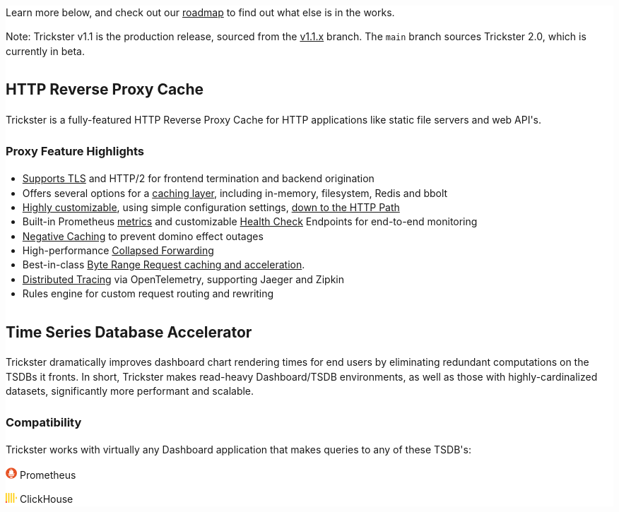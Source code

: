 Learn more below, and check out our [roadmap](./docs/roadmap.md) to find out what else is in the works.

Note: Trickster v1.1 is the production release, sourced from the [v1.1.x](https://github.com/tricksterproxy/trickster/tree/v1.1.x) branch. The `main` branch sources Trickster 2.0, which is currently in beta.

## HTTP Reverse Proxy Cache

Trickster is a fully-featured HTTP Reverse Proxy Cache for HTTP applications like static file servers and web API's.

### Proxy Feature Highlights

* [Supports TLS](./docs/tls.md) and HTTP/2 for frontend termination and backend origination
* Offers several options for a [caching layer](./docs/caches.md), including in-memory, filesystem, Redis and bbolt
* [Highly customizable](./docs/configuring.md), using simple configuration settings, [down to the HTTP Path](./docs/paths.md)
* Built-in Prometheus [metrics](./docs/metrics.md) and customizable [Health Check](./docs/health.md) Endpoints for end-to-end monitoring
* [Negative Caching](./docs/negative-caching.md) to prevent domino effect outages
* High-performance [Collapsed Forwarding](./docs/collapsed-forwarding.md)
* Best-in-class [Byte Range Request caching and acceleration](./docs/range_request.md).
* [Distributed Tracing](./docs/tracing.md) via OpenTelemetry, supporting Jaeger and Zipkin
* Rules engine for custom request routing and rewriting

## Time Series Database Accelerator

Trickster dramatically improves dashboard chart rendering times for end users by eliminating redundant computations on the TSDBs it fronts. In short, Trickster makes read-heavy Dashboard/TSDB environments, as well as those with highly-cardinalized datasets, significantly more performant and scalable.

### Compatibility

Trickster works with virtually any Dashboard application that makes queries to any of these TSDB's:

<img src="./docs/images/external/prom_logo_60.png" width=16 /> Prometheus

<img src="./docs/images/external/clickhouse_logo.png" width=16 /> ClickHouse
